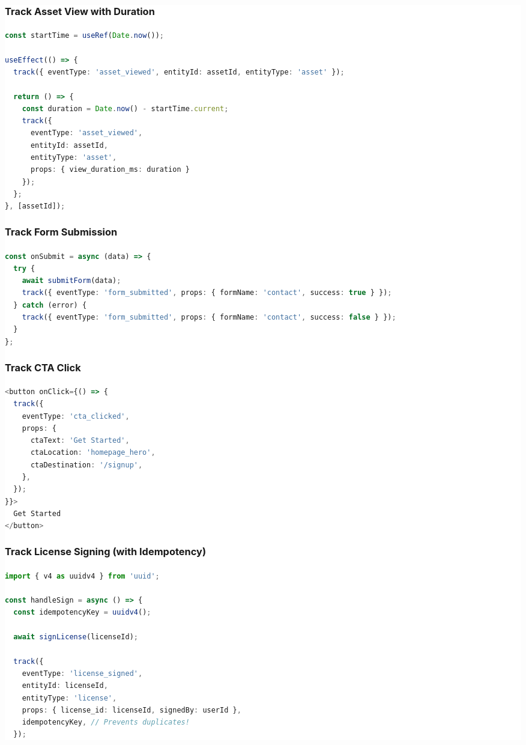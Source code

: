 ### Track Asset View with Duration
```typescript
const startTime = useRef(Date.now());

useEffect(() => {
  track({ eventType: 'asset_viewed', entityId: assetId, entityType: 'asset' });
  
  return () => {
    const duration = Date.now() - startTime.current;
    track({ 
      eventType: 'asset_viewed', 
      entityId: assetId,
      entityType: 'asset',
      props: { view_duration_ms: duration } 
    });
  };
}, [assetId]);
```

### Track Form Submission
```typescript
const onSubmit = async (data) => {
  try {
    await submitForm(data);
    track({ eventType: 'form_submitted', props: { formName: 'contact', success: true } });
  } catch (error) {
    track({ eventType: 'form_submitted', props: { formName: 'contact', success: false } });
  }
};
```

### Track CTA Click
```typescript
<button onClick={() => {
  track({
    eventType: 'cta_clicked',
    props: {
      ctaText: 'Get Started',
      ctaLocation: 'homepage_hero',
      ctaDestination: '/signup',
    },
  });
}}>
  Get Started
</button>
```

### Track License Signing (with Idempotency)
```typescript
import { v4 as uuidv4 } from 'uuid';

const handleSign = async () => {
  const idempotencyKey = uuidv4();
  
  await signLicense(licenseId);
  
  track({
    eventType: 'license_signed',
    entityId: licenseId,
    entityType: 'license',
    props: { license_id: licenseId, signedBy: userId },
    idempotencyKey, // Prevents duplicates!
  });
```
